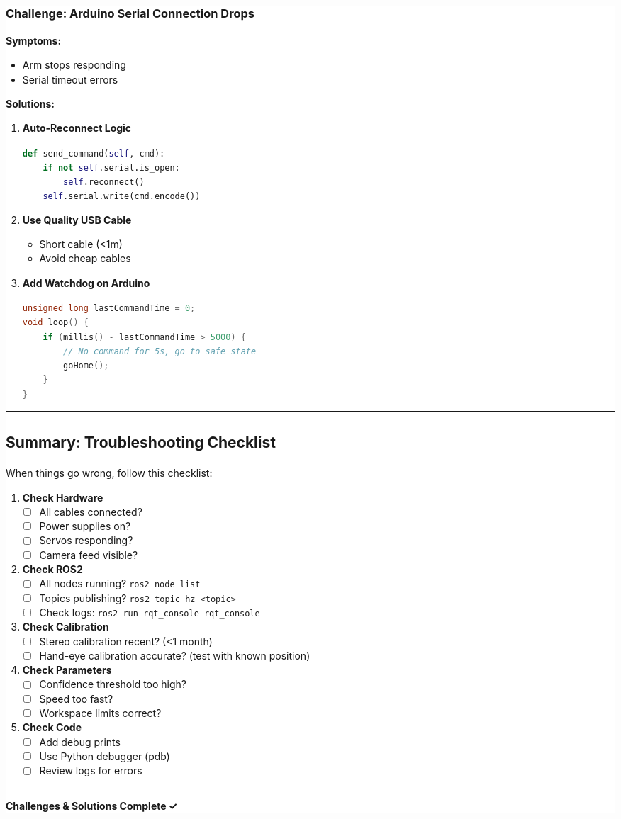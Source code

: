 ### Challenge: Arduino Serial Connection Drops

**Symptoms:**
- Arm stops responding
- Serial timeout errors

**Solutions:**

1. **Auto-Reconnect Logic**
   ```python
   def send_command(self, cmd):
       if not self.serial.is_open:
           self.reconnect()
       self.serial.write(cmd.encode())
   ```

2. **Use Quality USB Cable**
   - Short cable (<1m)
   - Avoid cheap cables

3. **Add Watchdog on Arduino**
   ```cpp
   unsigned long lastCommandTime = 0;
   void loop() {
       if (millis() - lastCommandTime > 5000) {
           // No command for 5s, go to safe state
           goHome();
       }
   }
   ```

---

## Summary: Troubleshooting Checklist

When things go wrong, follow this checklist:

1. **Check Hardware**
   - [ ] All cables connected?
   - [ ] Power supplies on?
   - [ ] Servos responding?
   - [ ] Camera feed visible?

2. **Check ROS2**
   - [ ] All nodes running? `ros2 node list`
   - [ ] Topics publishing? `ros2 topic hz <topic>`
   - [ ] Check logs: `ros2 run rqt_console rqt_console`

3. **Check Calibration**
   - [ ] Stereo calibration recent? (<1 month)
   - [ ] Hand-eye calibration accurate? (test with known position)

4. **Check Parameters**
   - [ ] Confidence threshold too high?
   - [ ] Speed too fast?
   - [ ] Workspace limits correct?

5. **Check Code**
   - [ ] Add debug prints
   - [ ] Use Python debugger (pdb)
   - [ ] Review logs for errors

---

**Challenges & Solutions Complete ✓**
